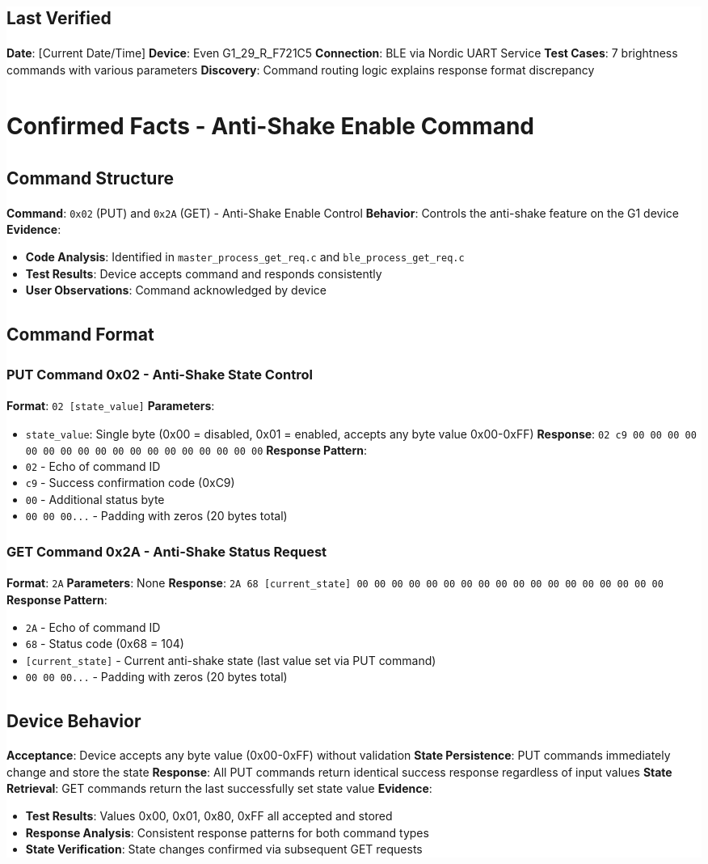 ## Last Verified
**Date**: [Current Date/Time]
**Device**: Even G1_29_R_F721C5
**Connection**: BLE via Nordic UART Service
**Test Cases**: 7 brightness commands with various parameters
**Discovery**: Command routing logic explains response format discrepancy

# Confirmed Facts - Anti-Shake Enable Command

## Command Structure
**Command**: `0x02` (PUT) and `0x2A` (GET) - Anti-Shake Enable Control
**Behavior**: Controls the anti-shake feature on the G1 device
**Evidence**: 
- **Code Analysis**: Identified in `master_process_get_req.c` and `ble_process_get_req.c`
- **Test Results**: Device accepts command and responds consistently
- **User Observations**: Command acknowledged by device

## Command Format

### PUT Command 0x02 - Anti-Shake State Control
**Format**: `02 [state_value]`
**Parameters**:
- `state_value`: Single byte (0x00 = disabled, 0x01 = enabled, accepts any byte value 0x00-0xFF)
**Response**: `02 c9 00 00 00 00 00 00 00 00 00 00 00 00 00 00 00 00 00 00`
**Response Pattern**: 
- `02` - Echo of command ID
- `c9` - Success confirmation code (0xC9)
- `00` - Additional status byte
- `00 00 00...` - Padding with zeros (20 bytes total)

### GET Command 0x2A - Anti-Shake Status Request
**Format**: `2A`
**Parameters**: None
**Response**: `2A 68 [current_state] 00 00 00 00 00 00 00 00 00 00 00 00 00 00 00 00 00 00`
**Response Pattern**: 
- `2A` - Echo of command ID
- `68` - Status code (0x68 = 104)
- `[current_state]` - Current anti-shake state (last value set via PUT command)
- `00 00 00...` - Padding with zeros (20 bytes total)

## Device Behavior
**Acceptance**: Device accepts any byte value (0x00-0xFF) without validation
**State Persistence**: PUT commands immediately change and store the state
**Response**: All PUT commands return identical success response regardless of input values
**State Retrieval**: GET commands return the last successfully set state value
**Evidence**: 
- **Test Results**: Values 0x00, 0x01, 0x80, 0xFF all accepted and stored
- **Response Analysis**: Consistent response patterns for both command types
- **State Verification**: State changes confirmed via subsequent GET requests
